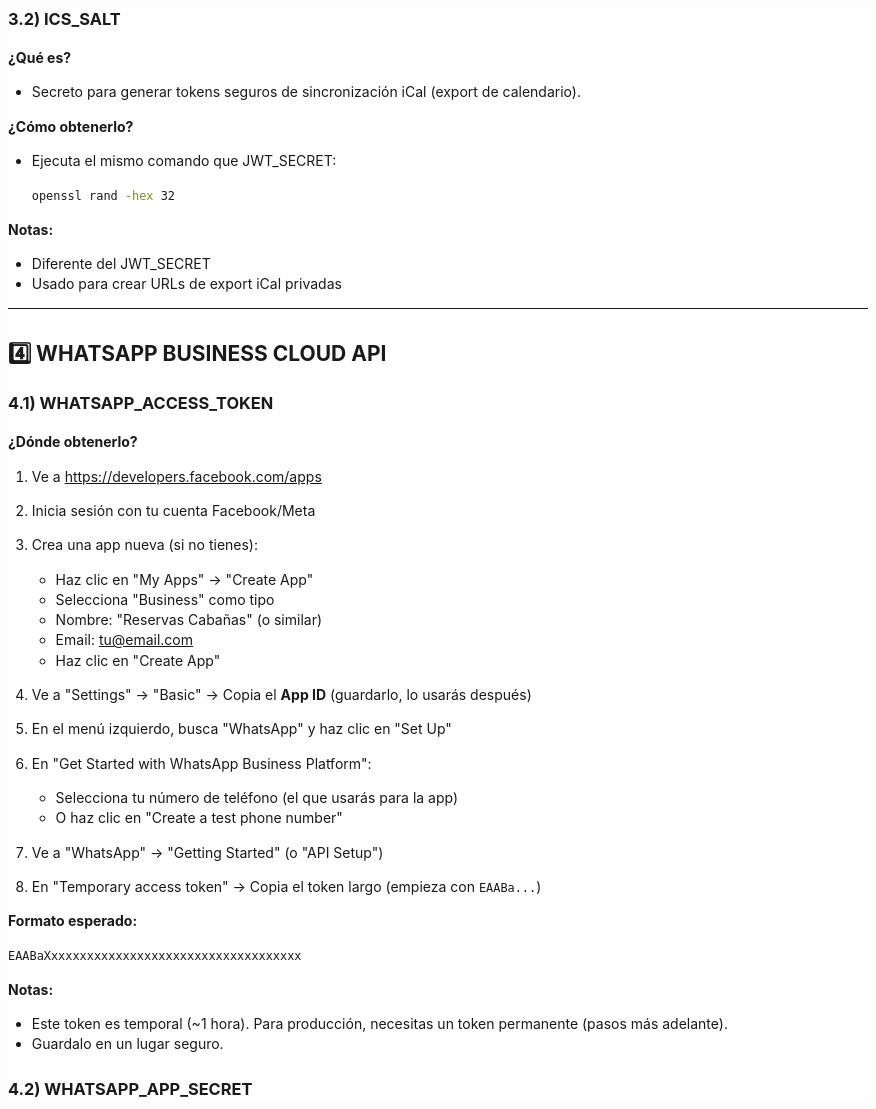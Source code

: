 ### 3.2) ICS_SALT

**¿Qué es?**
- Secreto para generar tokens seguros de sincronización iCal (export de calendario).

**¿Cómo obtenerlo?**
- Ejecuta el mismo comando que JWT_SECRET:
  ```bash
  openssl rand -hex 32
  ```

**Notas:**
- Diferente del JWT_SECRET
- Usado para crear URLs de export iCal privadas

---

## 4️⃣ WHATSAPP BUSINESS CLOUD API

### 4.1) WHATSAPP_ACCESS_TOKEN

**¿Dónde obtenerlo?**

1. Ve a https://developers.facebook.com/apps
2. Inicia sesión con tu cuenta Facebook/Meta
3. Crea una app nueva (si no tienes):
   - Haz clic en "My Apps" → "Create App"
   - Selecciona "Business" como tipo
   - Nombre: "Reservas Cabañas" (o similar)
   - Email: tu@email.com
   - Haz clic en "Create App"

4. Ve a "Settings" → "Basic" → Copia el **App ID** (guardarlo, lo usarás después)

5. En el menú izquierdo, busca "WhatsApp" y haz clic en "Set Up"

6. En "Get Started with WhatsApp Business Platform":
   - Selecciona tu número de teléfono (el que usarás para la app)
   - O haz clic en "Create a test phone number"

7. Ve a "WhatsApp" → "Getting Started" (o "API Setup")

8. En "Temporary access token" → Copia el token largo (empieza con `EAABa...`)

**Formato esperado:**
```
EAABaXxxxxxxxxxxxxxxxxxxxxxxxxxxxxxxxxxxx
```

**Notas:**
- Este token es temporal (~1 hora). Para producción, necesitas un token permanente (pasos más adelante).
- Guardalo en un lugar seguro.

### 4.2) WHATSAPP_APP_SECRET
